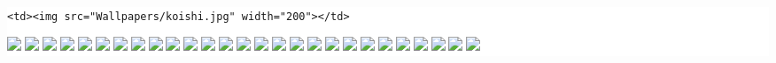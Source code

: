     <td><img src="Wallpapers/koishi.jpg" width="200"></td>
  </tr>
  <tr>
    <td><img src="Wallpapers/kusuriya-1.jpg" width="200"></td>
    <td><img src="Wallpapers/kusuriya-2.png" width="200"></td>
    <td><img src="Wallpapers/kusuriya.png" width="200"></td>
  </tr>
  <tr>
    <td><img src="Wallpapers/kutaka-niwatari.jpg" width="200"></td>
    <td><img src="Wallpapers/lantern-light-room.png" width="200"></td>
    <td><img src="Wallpapers/laundry.jpg" width="200"></td>
  </tr>
  <tr>
    <td><img src="Wallpapers/lightbulbs.jpg" width="200"></td>
    <td><img src="Wallpapers/lighthouse-2.png" width="200"></td>
    <td><img src="Wallpapers/lighthouse.jpg" width="200"></td>
  </tr>
  <tr>
    <td><img src="Wallpapers/link-click-1.png" width="200"></td>
    <td><img src="Wallpapers/linux-communism.jpg" width="200"></td>
    <td><img src="Wallpapers/lit-up-sky.png" width="200"></td>
  </tr>
  <tr>
    <td><img src="Wallpapers/lofi.gif" width="200"></td>
    <td><img src="Wallpapers/looking-window.jpg" width="200"></td>
    <td><img src="Wallpapers/lovely-summer.jpg" width="200"></td>
  </tr>
  <tr>
    <td><img src="Wallpapers/lycoreco-1.jpg" width="200"></td>
    <td><img src="Wallpapers/lycoreco-10.png" width="200"></td>
    <td><img src="Wallpapers/lycoreco-2.jpg" width="200"></td>
  </tr>
  <tr>
    <td><img src="Wallpapers/lycoreco-3.jpg" width="200"></td>
    <td><img src="Wallpapers/lycoreco-4.jpg" width="200"></td>
    <td><img src="Wallpapers/lycoreco-5.png" width="200"></td>
  </tr>
  <tr>
    <td><img src="Wallpapers/lycoreco-6.jpg" width="200"></td>
    <td><img src="Wallpapers/lycoreco-7.jpg" width="200"></td>
    <td><img src="Wallpapers/lycoreco-8.jpg" width="200"></td>
  </tr>
  <tr>
    <td><img src="Wallpapers/lycoreco-9.jpg" width="200"></td>
    <td><img src="Wallpapers/mage.jpg" width="200"></td>
    <td><img src="Wallpapers/main-street.png" width="200"></td>
  </tr>